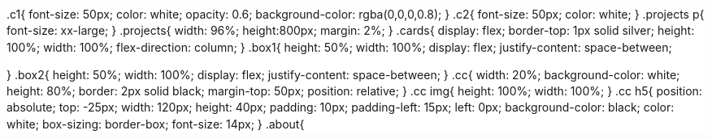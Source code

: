    .c1{
    font-size: 50px;
    color: white;
    opacity: 0.6;
    background-color: rgba(0,0,0,0.8);
   }
   .c2{
    font-size: 50px;
    color: white;
   }
   .projects p{
    font-size: xx-large;
   }
   .projects{
    width: 96%;
    height:800px;
    margin: 2%;
   }
   .cards{
    display: flex;
    border-top: 1px solid silver;
    height: 100%;
    width: 100%;
    flex-direction: column;
   }
   .box1{
    height: 50%;
    width: 100%;
    display: flex;
    justify-content: space-between;

   }
   .box2{
    height: 50%;
    width: 100%;
    display: flex;
    justify-content: space-between;
   }
   .cc{
    width: 20%;
    background-color: white;
    height: 80%;
    border: 2px solid black;
    margin-top: 50px;
    position: relative;
   }
   .cc img{
    height: 100%;
    width: 100%;
   }
   .cc h5{
    position: absolute;
    top: -25px;
    width: 120px;
    height: 40px;
    padding: 10px;
    padding-left: 15px;
    left: 0px;
    background-color: black;
    color: white;
    box-sizing: border-box;
    font-size: 14px;
   }
   .about{
